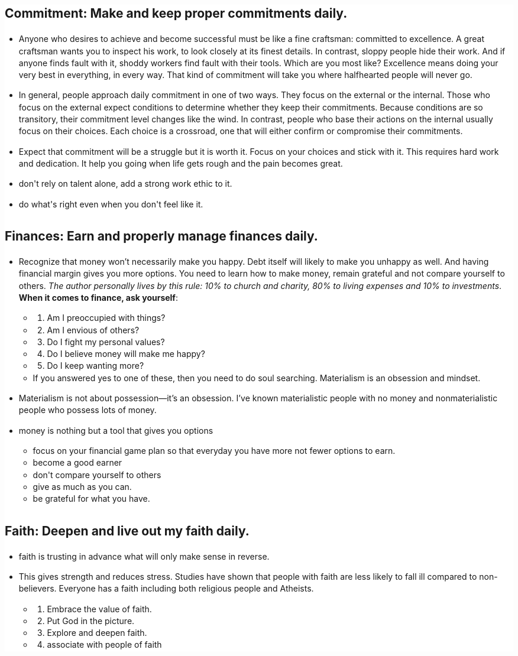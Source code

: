 ## Commitment: Make and keep proper commitments daily.

- Anyone who desires to achieve and become successful must be like a fine craftsman: committed to excellence. A great craftsman wants you to inspect his work, to look closely at its finest details. In contrast, sloppy people hide their work. And if anyone finds fault with it, shoddy workers find fault with their tools. Which are you most like? Excellence means doing your very best in everything, in every way. That kind of commitment will take you where halfhearted people will never go.

- In general, people approach daily commitment in one of two ways. They focus on the external or the internal. Those who focus on the external expect conditions to determine whether they keep their commitments. Because conditions are so transitory, their commitment level changes like the wind. In contrast, people who base their actions on the internal usually focus on their choices. Each choice is a crossroad, one that will either confirm or compromise their commitments.

- Expect that commitment will be a struggle but it is worth it. Focus on your choices and stick with it. This requires hard work and dedication. It help you going when life gets rough and the pain becomes great.

- don't rely on talent alone, add a strong work ethic to it.

- do what's right even when you don't feel like it.

## Finances: Earn and properly manage finances daily.

- Recognize that money won’t necessarily make you happy. Debt itself will likely to make you unhappy as well. And having financial margin gives you more options. You need to learn how to make money, remain grateful and not compare yourself to others. *The author personally lives by this rule: 10% to church and charity, 80% to living expenses and 10% to investments*. **When it comes to finance, ask yourself**:
  - 1) Am I preoccupied with things?
  - 2) Am I envious of others?
  - 3) Do I fight my personal values?
  - 4) Do I believe money will make me happy?
  - 5) Do I keep wanting more?
  - If you answered yes to one of these, then you need to do soul searching. Materialism is an obsession and mindset.

- Materialism is not about possession—it’s an obsession. I’ve known materialistic people with no money and nonmaterialistic people who possess lots of money.

- money is nothing but a tool that gives you options
  - focus on your financial game plan so that everyday you have more not fewer options to earn.
  - become a good earner
  - don't compare yourself to others
  - give as much as you can.
  - be grateful for what you have.

## Faith: Deepen and live out my faith daily.

- faith is trusting in advance what will only make sense in reverse.

- This gives strength and reduces stress. Studies have shown that people with faith are less likely to fall ill compared to non-believers. Everyone has a faith including both religious people and Atheists.
  - 1) Embrace the value of faith.
  - 2) Put God in the picture.
  - 3) Explore and deepen faith.
  - 4) associate with people of faith
